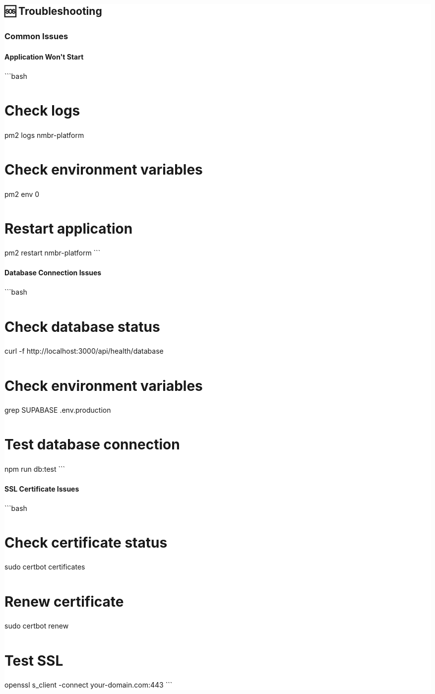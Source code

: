 
## **🆘 Troubleshooting**

### **Common Issues**

#### **Application Won't Start**
\`\`\`bash
# Check logs
pm2 logs nmbr-platform

# Check environment variables
pm2 env 0

# Restart application
pm2 restart nmbr-platform
\`\`\`

#### **Database Connection Issues**
\`\`\`bash
# Check database status
curl -f http://localhost:3000/api/health/database

# Check environment variables
grep SUPABASE .env.production

# Test database connection
npm run db:test
\`\`\`

#### **SSL Certificate Issues**
\`\`\`bash
# Check certificate status
sudo certbot certificates

# Renew certificate
sudo certbot renew

# Test SSL
openssl s_client -connect your-domain.com:443
\`\`\`
